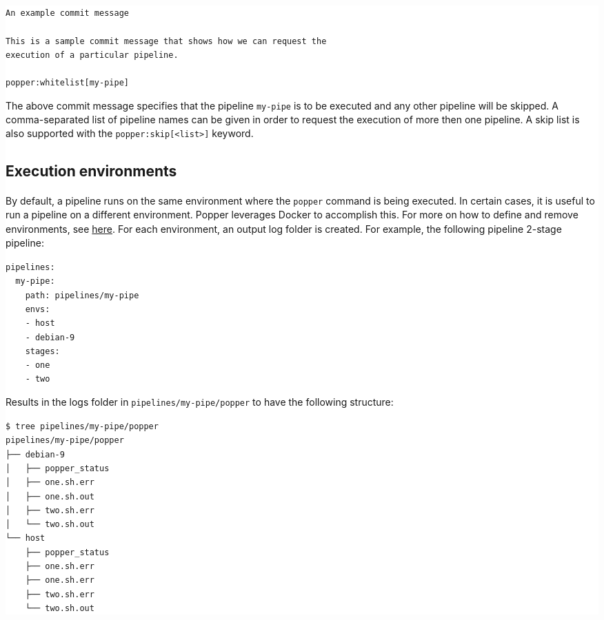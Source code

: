 ```
An example commit message

This is a sample commit message that shows how we can request the 
execution of a particular pipeline.

popper:whitelist[my-pipe]
```

The above commit message specifies that the pipeline `my-pipe` is to 
be executed and any other pipeline will be skipped. A comma-separated 
list of pipeline names can be given in order to request the execution 
of more then one pipeline. A skip list is also supported with the 
`popper:skip[<list>]` keyword.

## Execution environments

By default, a pipeline runs on the same environment where the `popper` 
command is being executed. In certain cases, it is useful to run a 
pipeline on a different environment. Popper leverages Docker to 
accomplish this. For more on how to define and remove environments, 
see [here](cli_features.html#envs). For each environment, an output 
log folder is created. For example, the following pipeline 2-stage 
pipeline:

```
pipelines:
  my-pipe:
    path: pipelines/my-pipe
    envs:
    - host
    - debian-9
    stages:
    - one
    - two
```

Results in the logs folder in `pipelines/my-pipe/popper` to have the 
following structure:

```
$ tree pipelines/my-pipe/popper
pipelines/my-pipe/popper
├── debian-9
│   ├── popper_status
│   ├── one.sh.err
│   ├── one.sh.out
│   ├── two.sh.err
│   └── two.sh.out
└── host
    ├── popper_status
    ├── one.sh.err
    ├── one.sh.err
    ├── two.sh.err
    └── two.sh.out
```
